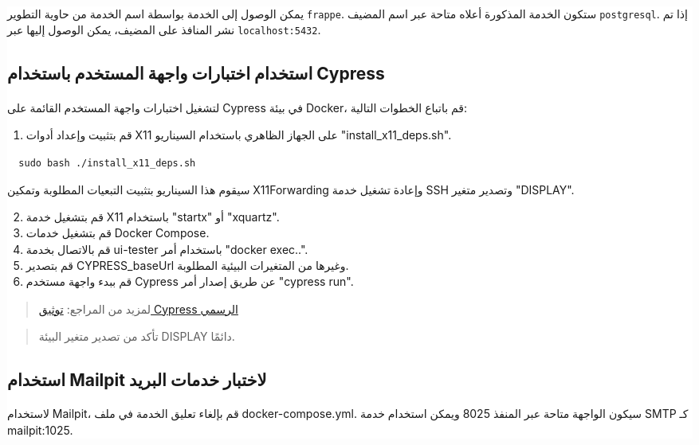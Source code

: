 يمكن الوصول إلى الخدمة بواسطة اسم الخدمة من حاوية التطوير `frappe`. ستكون الخدمة المذكورة أعلاه متاحة عبر اسم المضيف `postgresql`. إذا تم نشر المنافذ على المضيف، يمكن الوصول إليها عبر `localhost:5432`.

## استخدام اختبارات واجهة المستخدم باستخدام Cypress

لتشغيل اختبارات واجهة المستخدم القائمة على Cypress في بيئة Docker، قم باتباع الخطوات التالية:

1. قم بتثبيت وإعداد أدوات X11 على الجهاز الظاهري باستخدام السيناريو "install_x11_deps.sh".

```shell
  sudo bash ./install_x11_deps.sh
```

سيقوم هذا السيناريو بتثبيت التبعيات المطلوبة وتمكين X11Forwarding وإعادة تشغيل خدمة SSH وتصدير متغير "DISPLAY".

2. قم بتشغيل خدمة X11 باستخدام "startx" أو "xquartz".
3. قم بتشغيل خدمات Docker Compose.
4. قم بالاتصال بخدمة ui-tester باستخدام أمر "docker exec..".
5. قم بتصدير CYPRESS_baseUrl وغيرها من المتغيرات البيئية المطلوبة.
6. قم ببدء واجهة مستخدم Cypress عن طريق إصدار أمر "cypress run".

> لمزيد من المراجع: [توثيق Cypress الرسمي](https://www.cypress.io/blog/2019/05/02/run-cypress-with-a-single-docker-command)

> تأكد من تصدير متغير البيئة DISPLAY دائمًا.

## استخدام Mailpit لاختبار خدمات البريد

لاستخدام Mailpit، قم بإلغاء تعليق الخدمة في ملف docker-compose.yml.
سيكون الواجهة متاحة عبر المنفذ 8025 ويمكن استخدام خدمة SMTP كـ mailpit:1025.
